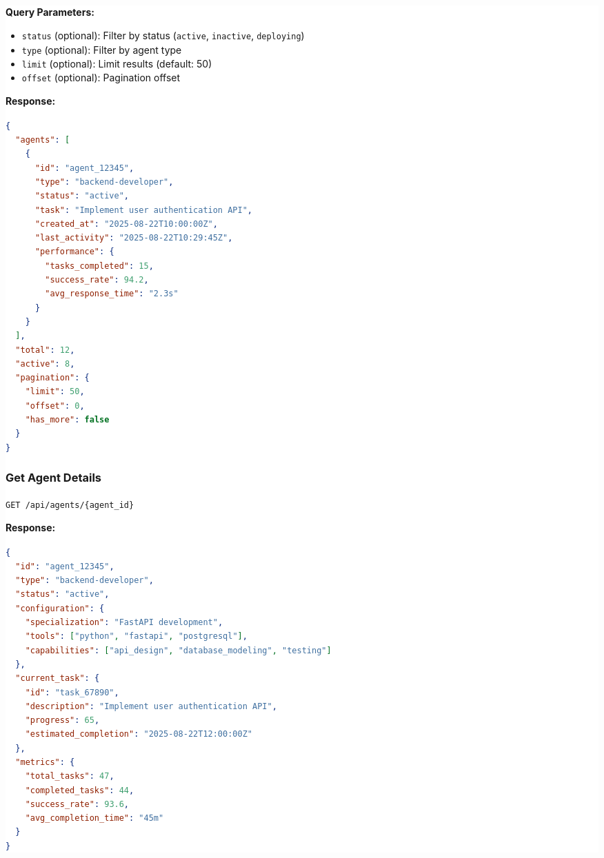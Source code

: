 **Query Parameters:**
- `status` (optional): Filter by status (`active`, `inactive`, `deploying`)
- `type` (optional): Filter by agent type
- `limit` (optional): Limit results (default: 50)
- `offset` (optional): Pagination offset

**Response:**
```json
{
  "agents": [
    {
      "id": "agent_12345",
      "type": "backend-developer",
      "status": "active",
      "task": "Implement user authentication API",
      "created_at": "2025-08-22T10:00:00Z",
      "last_activity": "2025-08-22T10:29:45Z",
      "performance": {
        "tasks_completed": 15,
        "success_rate": 94.2,
        "avg_response_time": "2.3s"
      }
    }
  ],
  "total": 12,
  "active": 8,
  "pagination": {
    "limit": 50,
    "offset": 0,
    "has_more": false
  }
}
```

### Get Agent Details
```http
GET /api/agents/{agent_id}
```

**Response:**
```json
{
  "id": "agent_12345",
  "type": "backend-developer",
  "status": "active",
  "configuration": {
    "specialization": "FastAPI development",
    "tools": ["python", "fastapi", "postgresql"],
    "capabilities": ["api_design", "database_modeling", "testing"]
  },
  "current_task": {
    "id": "task_67890", 
    "description": "Implement user authentication API",
    "progress": 65,
    "estimated_completion": "2025-08-22T12:00:00Z"
  },
  "metrics": {
    "total_tasks": 47,
    "completed_tasks": 44,
    "success_rate": 93.6,
    "avg_completion_time": "45m"
  }
}
```
